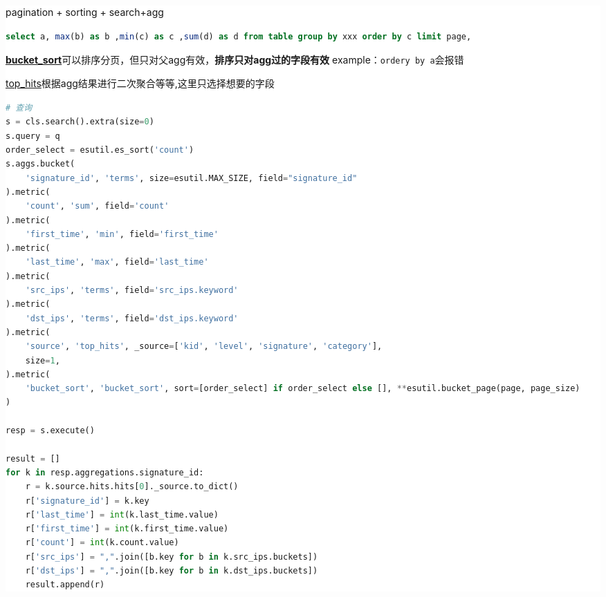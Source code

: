 pagination + sorting + search+agg

```sql
select a, max(b) as b ,min(c) as c ,sum(d) as d from table group by xxx order by c limit page, 
```

 [**bucket_sort**](https://www.elastic.co/guide/en/elasticsearch/reference/current/search-aggregations-pipeline-bucket-sort-aggregation.html)可以排序分页，但只对父agg有效，**排序只对agg过的字段有效**  example：`ordery by a`会报错

[top_hits](https://www.elastic.co/guide/en/elasticsearch/reference/current/search-aggregations-metrics-top-hits-aggregation.html)根据agg结果进行二次聚合等等,这里只选择想要的字段

```python
# 查询
s = cls.search().extra(size=0)
s.query = q
order_select = esutil.es_sort('count')
s.aggs.bucket(
    'signature_id', 'terms', size=esutil.MAX_SIZE, field="signature_id"
).metric(
    'count', 'sum', field='count'
).metric(
    'first_time', 'min', field='first_time'
).metric(
    'last_time', 'max', field='last_time'
).metric(
    'src_ips', 'terms', field='src_ips.keyword'
).metric(
    'dst_ips', 'terms', field='dst_ips.keyword'
).metric(
    'source', 'top_hits', _source=['kid', 'level', 'signature', 'category'],
    size=1,
).metric(
    'bucket_sort', 'bucket_sort', sort=[order_select] if order_select else [], **esutil.bucket_page(page, page_size)
)

resp = s.execute()

result = []
for k in resp.aggregations.signature_id:
    r = k.source.hits.hits[0]._source.to_dict()
    r['signature_id'] = k.key
    r['last_time'] = int(k.last_time.value)
    r['first_time'] = int(k.first_time.value)
    r['count'] = int(k.count.value)
    r['src_ips'] = ",".join([b.key for b in k.src_ips.buckets])
    r['dst_ips'] = ",".join([b.key for b in k.dst_ips.buckets])
    result.append(r)

```


